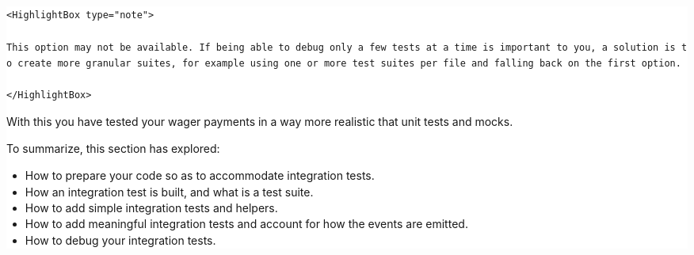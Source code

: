     <HighlightBox type="note">

    This option may not be available. If being able to debug only a few tests at a time is important to you, a solution is to create more granular suites, for example using one or more test suites per file and falling back on the first option.

    </HighlightBox>

With this you have tested your wager payments in a way more realistic that unit tests and mocks.

<HighlightBox type="synopsis">

To summarize, this section has explored:

* How to prepare your code so as to accommodate integration tests.
* How an integration test is built, and what is a test suite.
* How to add simple integration tests and helpers.
* How to add meaningful integration tests and account for how the events are emitted.
* How to debug your integration tests.

</HighlightBox>


